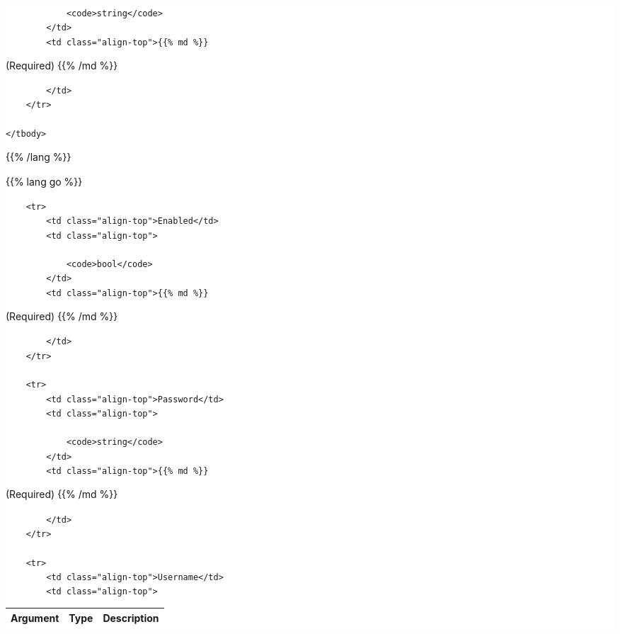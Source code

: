                 <code>string</code>
            </td>
            <td class="align-top">{{% md %}} 
 (Required)
 {{% /md %}}

            
            </td>
        </tr>
    
    </tbody>
</table>


{{% /lang %}}


{{% lang go %}}


<table class="ml-6">
    <thead>
        <tr>
            <th>Argument</th>
            <th>Type</th>
            <th>Description</th>
        </tr>
    </thead>
    <tbody>
    
        <tr>
            <td class="align-top">Enabled</td>
            <td class="align-top">
                
                <code>bool</code>
            </td>
            <td class="align-top">{{% md %}} 
 (Required)
 {{% /md %}}

            
            </td>
        </tr>
    
        <tr>
            <td class="align-top">Password</td>
            <td class="align-top">
                
                <code>string</code>
            </td>
            <td class="align-top">{{% md %}} 
 (Required)
 {{% /md %}}

            
            </td>
        </tr>
    
        <tr>
            <td class="align-top">Username</td>
            <td class="align-top">
                